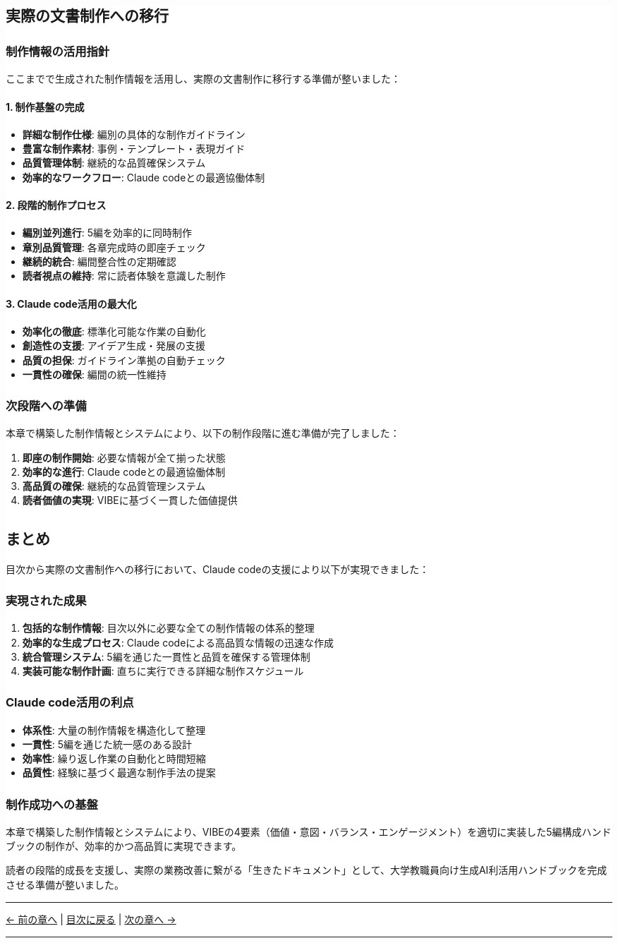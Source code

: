 ## 実際の文書制作への移行

### 制作情報の活用指針

ここまでで生成された制作情報を活用し、実際の文書制作に移行する準備が整いました：

#### 1. 制作基盤の完成
- **詳細な制作仕様**: 編別の具体的な制作ガイドライン
- **豊富な制作素材**: 事例・テンプレート・表現ガイド
- **品質管理体制**: 継続的な品質確保システム
- **効率的なワークフロー**: Claude codeとの最適協働体制

#### 2. 段階的制作プロセス
- **編別並列進行**: 5編を効率的に同時制作
- **章別品質管理**: 各章完成時の即座チェック
- **継続的統合**: 編間整合性の定期確認
- **読者視点の維持**: 常に読者体験を意識した制作

#### 3. Claude code活用の最大化
- **効率化の徹底**: 標準化可能な作業の自動化
- **創造性の支援**: アイデア生成・発展の支援
- **品質の担保**: ガイドライン準拠の自動チェック
- **一貫性の確保**: 編間の統一性維持

### 次段階への準備

本章で構築した制作情報とシステムにより、以下の制作段階に進む準備が完了しました：

1. **即座の制作開始**: 必要な情報が全て揃った状態
2. **効率的な進行**: Claude codeとの最適協働体制
3. **高品質の確保**: 継続的な品質管理システム
4. **読者価値の実現**: VIBEに基づく一貫した価値提供

## まとめ

目次から実際の文書制作への移行において、Claude codeの支援により以下が実現できました：

### 実現された成果

1. **包括的な制作情報**: 目次以外に必要な全ての制作情報の体系的整理
2. **効率的な生成プロセス**: Claude codeによる高品質な情報の迅速な作成
3. **統合管理システム**: 5編を通じた一貫性と品質を確保する管理体制
4. **実装可能な制作計画**: 直ちに実行できる詳細な制作スケジュール

### Claude code活用の利点

- **体系性**: 大量の制作情報を構造化して整理
- **一貫性**: 5編を通じた統一感のある設計
- **効率性**: 繰り返し作業の自動化と時間短縮
- **品質性**: 経験に基づく最適な制作手法の提案

### 制作成功への基盤

本章で構築した制作情報とシステムにより、VIBEの4要素（価値・意図・バランス・エンゲージメント）を適切に実装した5編構成ハンドブックの制作が、効率的かつ高品質に実現できます。

読者の段階的成長を支援し、実際の業務改善に繋がる「生きたドキュメント」として、大学教職員向け生成AI利活用ハンドブックを完成させる準備が整いました。

---

[← 前の章へ](vibe-strategy-design.md) | [目次に戻る](../../README.md) | [次の章へ →](content-creation-execution.md)

---